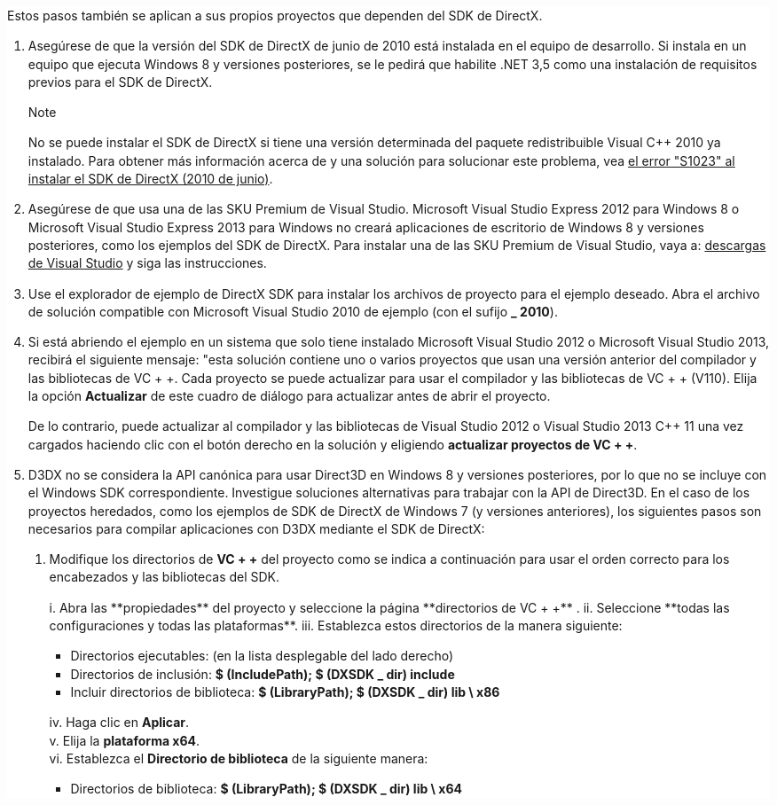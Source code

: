 Estos pasos también se aplican a sus propios proyectos que dependen del SDK de DirectX.

1.  Asegúrese de que la versión del SDK de DirectX de junio de 2010 está instalada en el equipo de desarrollo. Si instala en un equipo que ejecuta Windows 8 y versiones posteriores, se le pedirá que habilite .NET 3,5 como una instalación de requisitos previos para el SDK de DirectX.

    > [!Note]  
    > No se puede instalar el SDK de DirectX si tiene una versión determinada del paquete redistribuible Visual C++ 2010 ya instalado. Para obtener más información acerca de y una solución para solucionar este problema, vea [el error "S1023" al instalar el SDK de DirectX (2010 de junio)](https://support.microsoft.com/kb/2728613).

     

2.  Asegúrese de que usa una de las SKU Premium de Visual Studio. Microsoft Visual Studio Express 2012 para Windows 8 o Microsoft Visual Studio Express 2013 para Windows no creará aplicaciones de escritorio de Windows 8 y versiones posteriores, como los ejemplos del SDK de DirectX. Para instalar una de las SKU Premium de Visual Studio, vaya a: [descargas de Visual Studio](https://www.microsoft.com/visualstudio/11/downloads) y siga las instrucciones.

3.  Use el explorador de ejemplo de DirectX SDK para instalar los archivos de proyecto para el ejemplo deseado. Abra el archivo de solución compatible con Microsoft Visual Studio 2010 de ejemplo (con el sufijo **\_ 2010**).

4.  Si está abriendo el ejemplo en un sistema que solo tiene instalado Microsoft Visual Studio 2012 o Microsoft Visual Studio 2013, recibirá el siguiente mensaje: "esta solución contiene uno o varios proyectos que usan una versión anterior del compilador y las bibliotecas de VC + +. Cada proyecto se puede actualizar para usar el compilador y las bibliotecas de VC + + (V110). Elija la opción **Actualizar** de este cuadro de diálogo para actualizar antes de abrir el proyecto.

    De lo contrario, puede actualizar al compilador y las bibliotecas de Visual Studio 2012 o Visual Studio 2013 C++ 11 una vez cargados haciendo clic con el botón derecho en la solución y eligiendo **actualizar proyectos de VC + +**.

5.  D3DX no se considera la API canónica para usar Direct3D en Windows 8 y versiones posteriores, por lo que no se incluye con el Windows SDK correspondiente. Investigue soluciones alternativas para trabajar con la API de Direct3D. En el caso de los proyectos heredados, como los ejemplos de SDK de DirectX de Windows 7 (y versiones anteriores), los siguientes pasos son necesarios para compilar aplicaciones con D3DX mediante el SDK de DirectX:

    1.  Modifique los directorios de **VC + +** del proyecto como se indica a continuación para usar el orden correcto para los encabezados y las bibliotecas del SDK.

        <dl> i. Abra las **propiedades** del proyecto y seleccione la página **directorios de VC + +** .  
        ii. Seleccione **todas las configuraciones y todas las plataformas**.  
        iii. Establezca estos directorios de la manera siguiente:

        -   Directorios ejecutables: **<inherit from parent or project defaults>** (en la lista desplegable del lado derecho)
        -   Directorios de inclusión: **$ (IncludePath); $ (DXSDK \_ dir) include**
        -   Incluir directorios de biblioteca: **$ (LibraryPath); $ (DXSDK \_ dir) lib \\ x86**

          
        iv. Haga clic en **Aplicar**.  
        v. Elija la **plataforma x64**.  
        vi. Establezca el **Directorio de biblioteca** de la siguiente manera:

        -   Directorios de biblioteca: **$ (LibraryPath); $ (DXSDK \_ dir) lib \\ x64**

